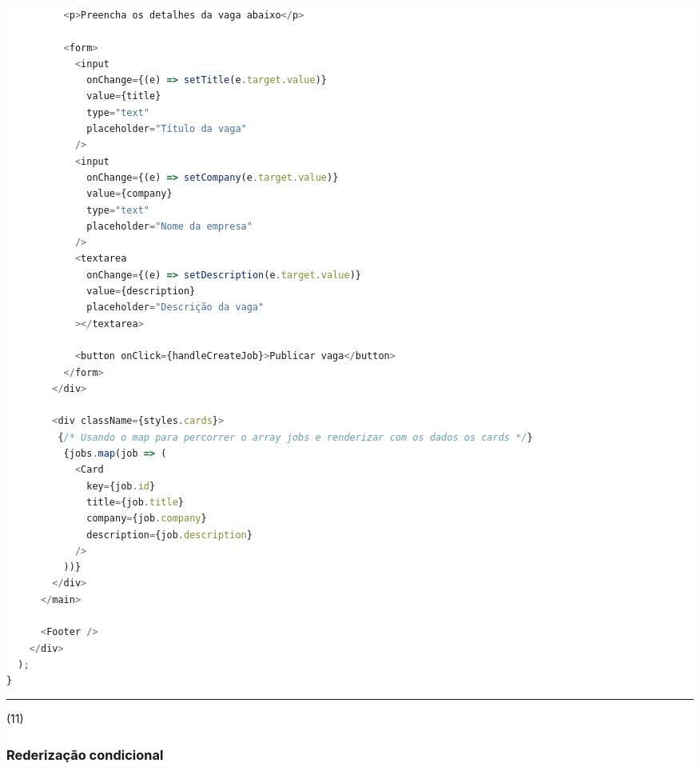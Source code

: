 ```javascript
          <p>Preencha os detalhes da vaga abaixo</p>

          <form>
            <input
              onChange={(e) => setTitle(e.target.value)}
              value={title}
              type="text"
              placeholder="Título da vaga"
            />
            <input
              onChange={(e) => setCompany(e.target.value)}
              value={company}
              type="text"
              placeholder="Nome da empresa"
            />
            <textarea
              onChange={(e) => setDescription(e.target.value)}
              value={description}
              placeholder="Descrição da vaga"
            ></textarea>

            <button onClick={handleCreateJob}>Publicar vaga</button>
          </form>
        </div>

        <div className={styles.cards}>
         {/* Usando o map para percorrer o array jobs e renderizar com os dados os cards */}
          {jobs.map(job => (
            <Card
              key={job.id}
              title={job.title}
              company={job.company}
              description={job.description}
            />
          ))}
        </div>
      </main>

      <Footer />
    </div>
  );
}

```

----

(11)

### Rederização condicional
